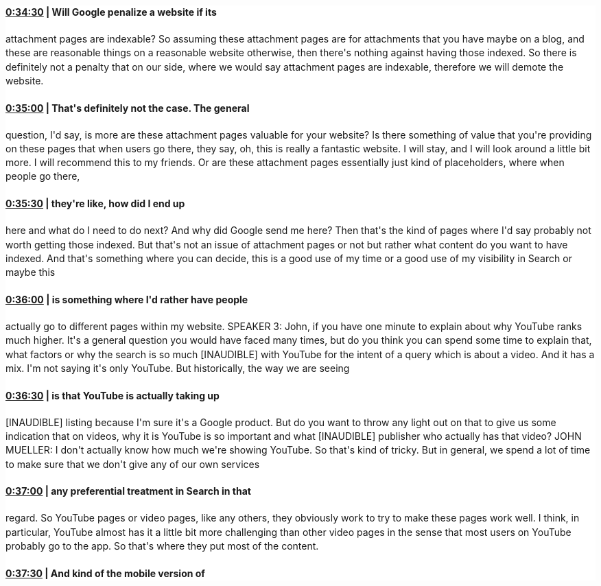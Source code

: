 #### [0:34:30](https://www.youtube.com/watch?v=LLFnyAi1yvw&t=2070) |  Will Google penalize a website if its

attachment pages are indexable? So assuming these attachment pages are for attachments that you have maybe on a blog, and these are reasonable things on a reasonable website otherwise, then there's nothing against having those indexed. So there is definitely not a penalty that on our side, where we would say attachment pages are indexable, therefore we will demote the website.  

#### [0:35:00](https://www.youtube.com/watch?v=LLFnyAi1yvw&t=2100) |  That's definitely not the case. The general

question, I'd say, is more are these attachment pages valuable for your website? Is there something of value that you're providing on these pages that when users go there, they say, oh, this is really a fantastic website. I will stay, and I will look around a little bit more. I will recommend this to my friends. Or are these attachment pages essentially just kind of placeholders, where when people go there,  

#### [0:35:30](https://www.youtube.com/watch?v=LLFnyAi1yvw&t=2130) |  they're like, how did I end up

here and what do I need to do next? And why did Google send me here? Then that's the kind of pages where I'd say probably not worth getting those indexed. But that's not an issue of attachment pages or not but rather what content do you want to have indexed. And that's something where you can decide, this is a good use of my time or a good use of my visibility in Search or maybe this  

#### [0:36:00](https://www.youtube.com/watch?v=LLFnyAi1yvw&t=2160) |  is something where I'd rather have people

actually go to different pages within my website. SPEAKER 3: John, if you have one minute to explain about why YouTube ranks much higher. It's a general question you would have faced many times, but do you think you can spend some time to explain that, what factors or why the search is so much [INAUDIBLE] with YouTube for the intent of a query which is about a video. And it has a mix. I'm not saying it's only YouTube. But historically, the way we are seeing  

#### [0:36:30](https://www.youtube.com/watch?v=LLFnyAi1yvw&t=2190) |  is that YouTube is actually taking up

[INAUDIBLE] listing because I'm sure it's a Google product. But do you want to throw any light out on that to give us some indication that on videos, why it is YouTube is so important and what [INAUDIBLE] publisher who actually has that video? JOHN MUELLER: I don't actually know how much we're showing YouTube. So that's kind of tricky. But in general, we spend a lot of time to make sure that we don't give any of our own services  

#### [0:37:00](https://www.youtube.com/watch?v=LLFnyAi1yvw&t=2220) |  any preferential treatment in Search in that

regard. So YouTube pages or video pages, like any others, they obviously work to try to make these pages work well. I think, in particular, YouTube almost has it a little bit more challenging than other video pages in the sense that most users on YouTube probably go to the app. So that's where they put most of the content.  

#### [0:37:30](https://www.youtube.com/watch?v=LLFnyAi1yvw&t=2250) |  And kind of the mobile version of
